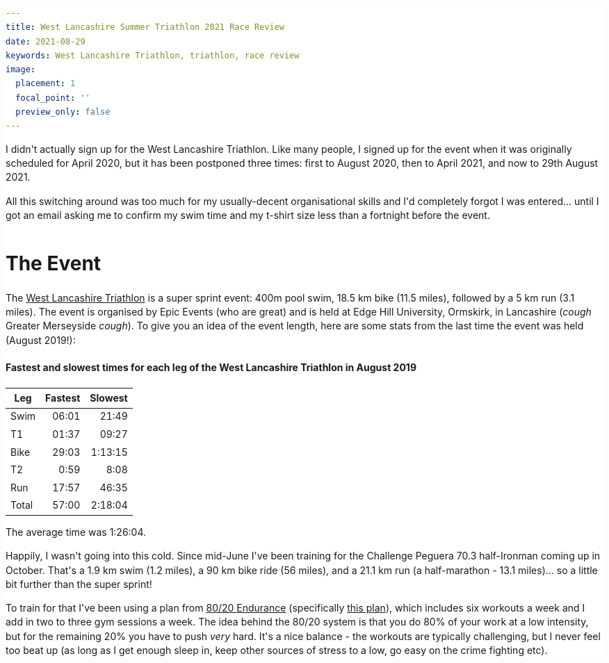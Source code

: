 ```yaml
---
title: West Lancashire Summer Triathlon 2021 Race Review
date: 2021-08-29
keywords: West Lancashire Triathlon, triathlon, race review
image:
  placement: 1
  focal_point: ''
  preview_only: false
---
```

I didn't actually sign up for the West Lancashire Triathlon. Like many people, I signed up for the event when it was originally scheduled for April 2020, but it has been postponed three times: first to August 2020, then to April 2021, and now to 29th August 2021. 

All this switching around was too much for my usually-decent organisational skills and I'd completely forgot I was entered... until I got an email asking me to confirm my swim time and my t-shirt size less than a fortnight before the event. 

# The Event
The [West Lancashire Triathlon](https://epicevents.co.uk/west-lancs-summer-triathlon/) is a super sprint event: 400m pool swim, 18.5 km bike (11.5 miles), followed by a 5 km run (3.1 miles). The event is organised by Epic Events (who are great) and is held at Edge Hill University, Ormskirk, in Lancashire (*cough* Greater Merseyside *cough*). To give you an idea of the event length, here are some stats from the last time the event was held (August 2019!):

#### Fastest and slowest times for each leg of the West Lancashire Triathlon in August 2019

| Leg      | Fastest | Slowest |
| ---------|--:      | --:     |
| Swim     | 06:01   | 21:49   |
| T1       | 01:37   | 09:27   |
| Bike     | 29:03   | 1:13:15 |
| T2       | 0:59    | 8:08    |
| Run      | 17:57   | 46:35   |
| Total    | 57:00   | 2:18:04 |

The average time was 1:26:04.

Happily, I wasn't going into this cold. Since mid-June I've been training for the Challenge Peguera 70.3 half-Ironman coming up in October. That's a 1.9 km swim (1.2 miles), a 90 km bike ride (56 miles), and a 21.1 km run (a half-marathon - 13.1 miles)... so a little bit further than the super sprint!

To train for that I've been using a plan from [80/20 Endurance](https://www.8020endurance.com/) (specifically [this plan](https://www.trainingpeaks.com/training-plans/triathlon/half-ironman/tp-112101/80-20-triathlon-70-3-level-0-heart-rate-4-to-10-hours-per-week)), which includes six workouts a week and I add in two to three gym sessions a week. The idea behind the 80/20 system is that you do 80% of your work at a low intensity, but for the remaining 20% you have to push *very* hard. It's a nice balance - the workouts are typically challenging, but I never feel too beat up (as long as I get enough sleep in, keep other sources of stress to a low, go easy on the crime fighting etc). 
